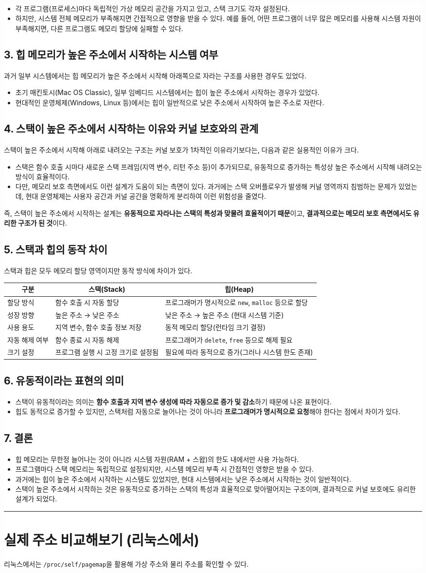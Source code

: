 - 각 프로그램(프로세스)마다 독립적인 가상 메모리 공간을 가지고 있고, 스택 크기도 각자 설정된다.
- 하지만, 시스템 전체 메모리가 부족해지면 간접적으로 영향을 받을 수 있다. 예를 들어, 어떤 프로그램이 너무 많은 메모리를 사용해 시스템 자원이 부족해지면, 다른 프로그램도 메모리 할당에 실패할 수 있다.

## 3. 힙 메모리가 높은 주소에서 시작하는 시스템 여부
과거 일부 시스템에서는 힙 메모리가 높은 주소에서 시작해 아래쪽으로 자라는 구조를 사용한 경우도 있었다.

- 초기 매킨토시(Mac OS Classic), 일부 임베디드 시스템에서는 힙이 높은 주소에서 시작하는 경우가 있었다.
- 현대적인 운영체제(Windows, Linux 등)에서는 힙이 일반적으로 낮은 주소에서 시작하여 높은 주소로 자란다.

## 4. 스택이 높은 주소에서 시작하는 이유와 커널 보호와의 관계
스택이 높은 주소에서 시작해 아래로 내려오는 구조는 커널 보호가 1차적인 이유라기보다는, 다음과 같은 실용적인 이유가 크다.

- 스택은 함수 호출 시마다 새로운 스택 프레임(지역 변수, 리턴 주소 등)이 추가되므로, 유동적으로 증가하는 특성상 높은 주소에서 시작해 내려오는 방식이 효율적이다.
- 다만, 메모리 보호 측면에서도 이런 설계가 도움이 되는 측면이 있다. 과거에는 스택 오버플로우가 발생해 커널 영역까지 침범하는 문제가 있었는데, 현대 운영체제는 사용자 공간과 커널 공간을 명확하게 분리하여 이런 위험성을 줄였다.

즉, 스택이 높은 주소에서 시작하는 설계는 **유동적으로 자라나는 스택의 특성과 맞물려 효율적이기 때문**이고, **결과적으로는 메모리 보호 측면에서도 유리한 구조가 된 것**이다.

## 5. 스택과 힙의 동작 차이
스택과 힙은 모두 메모리 할당 영역이지만 동작 방식에 차이가 있다.

| 구분 | 스택(Stack) | 힙(Heap) |
|------|-------------|----------|
| 할당 방식 | 함수 호출 시 자동 할당 | 프로그래머가 명시적으로 `new`, `malloc` 등으로 할당 |
| 성장 방향 | 높은 주소 → 낮은 주소 | 낮은 주소 → 높은 주소 (현대 시스템 기준) |
| 사용 용도 | 지역 변수, 함수 호출 정보 저장 | 동적 메모리 할당(런타임 크기 결정) |
| 자동 해제 여부 | 함수 종료 시 자동 해제 | 프로그래머가 `delete`, `free` 등으로 해제 필요 |
| 크기 설정 | 프로그램 실행 시 고정 크기로 설정됨 | 필요에 따라 동적으로 증가(그러나 시스템 한도 존재) |

## 6. 유동적이라는 표현의 의미
- 스택이 유동적이라는 의미는 **함수 호출과 지역 변수 생성에 따라 자동으로 증가 및 감소**하기 때문에 나온 표현이다.
- 힙도 동적으로 증가할 수 있지만, 스택처럼 자동으로 늘어나는 것이 아니라 **프로그래머가 명시적으로 요청**해야 한다는 점에서 차이가 있다.

## 7. 결론
- 힙 메모리는 무한정 늘어나는 것이 아니라 시스템 자원(RAM + 스왑)의 한도 내에서만 사용 가능하다.
- 프로그램마다 스택 메모리는 독립적으로 설정되지만, 시스템 메모리 부족 시 간접적인 영향은 받을 수 있다.
- 과거에는 힙이 높은 주소에서 시작하는 시스템도 있었지만, 현대 시스템에서는 낮은 주소에서 시작하는 것이 일반적이다.
- 스택이 높은 주소에서 시작하는 것은 유동적으로 증가하는 스택의 특성과 효율적으로 맞아떨어지는 구조이며, 결과적으로 커널 보호에도 유리한 설계가 되었다.

---

# 실제 주소 비교해보기 (리눅스에서)

리눅스에서는 `/proc/self/pagemap`을 활용해 가상 주소와 물리 주소를 확인할 수 있다.
